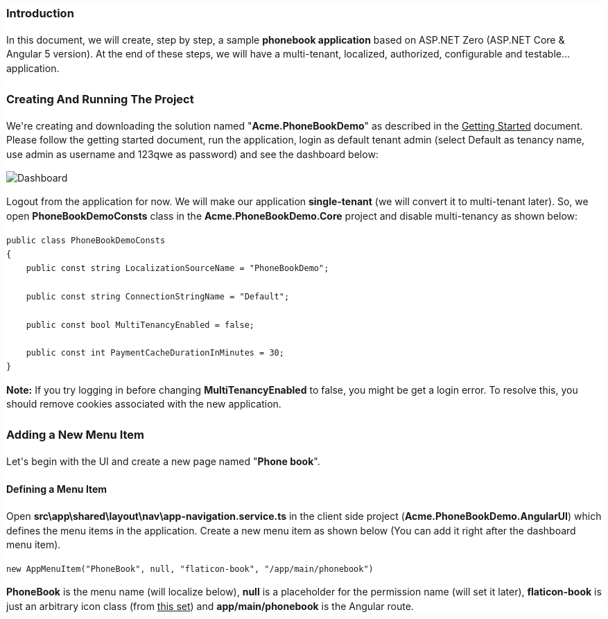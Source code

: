 ### Introduction

In this document, we will create, step by step, a sample **phonebook application**
based on ASP.NET Zero (ASP.NET Core & Angular 5 version).
At the end of these steps, we will have a multi-tenant, localized, authorized,
configurable and testable... application.

### Creating And Running The Project

We're creating and downloading the solution named
"**Acme.PhoneBookDemo**" as described in the [Getting
Started](Getting-Started-Angular.md) document. Please follow the
getting started document, run the application, login as default tenant
admin (select Default as tenancy name, use admin as username and 123qwe
as password) and see the dashboard below:

<img src="images/dashboard1.png" alt="Dashboard" style="width:100.0%" />

Logout from the application for now. We will make our application
**single-tenant** (we will convert it to multi-tenant later). So, we
open **PhoneBookDemoConsts** class in the **Acme.PhoneBookDemo.Core**
project and disable multi-tenancy as shown below:

    public class PhoneBookDemoConsts
    {
        public const string LocalizationSourceName = "PhoneBookDemo";

        public const string ConnectionStringName = "Default";

        public const bool MultiTenancyEnabled = false;

        public const int PaymentCacheDurationInMinutes = 30;
    }

**Note:** If you try logging in before changing **MultiTenancyEnabled** to
false, you might be get a login error. To resolve this, you should remove
cookies associated with the new application.

### Adding a New Menu Item

Let's begin with the UI and create a new page named "**Phone book**".

#### Defining a Menu Item

Open **src\\app\\shared\\layout\\nav\\app-navigation.service.ts** in the
client side project (**Acme.PhoneBookDemo.AngularUI**) which defines the menu items
in the application. Create a new menu item as shown below (You can add it
right after the dashboard menu item).

    new AppMenuItem("PhoneBook", null, "flaticon-book", "/app/main/phonebook")

**PhoneBook** is the menu name (will localize below), **null** is a placeholder for the 
permission name (will set it later), **flaticon-book** is just an
arbitrary icon class (from [this
set](http://keenthemes.com/metronic/preview/?page=components/icons/flaticon&demo=default))
and **app/main/phonebook** is the Angular route.
